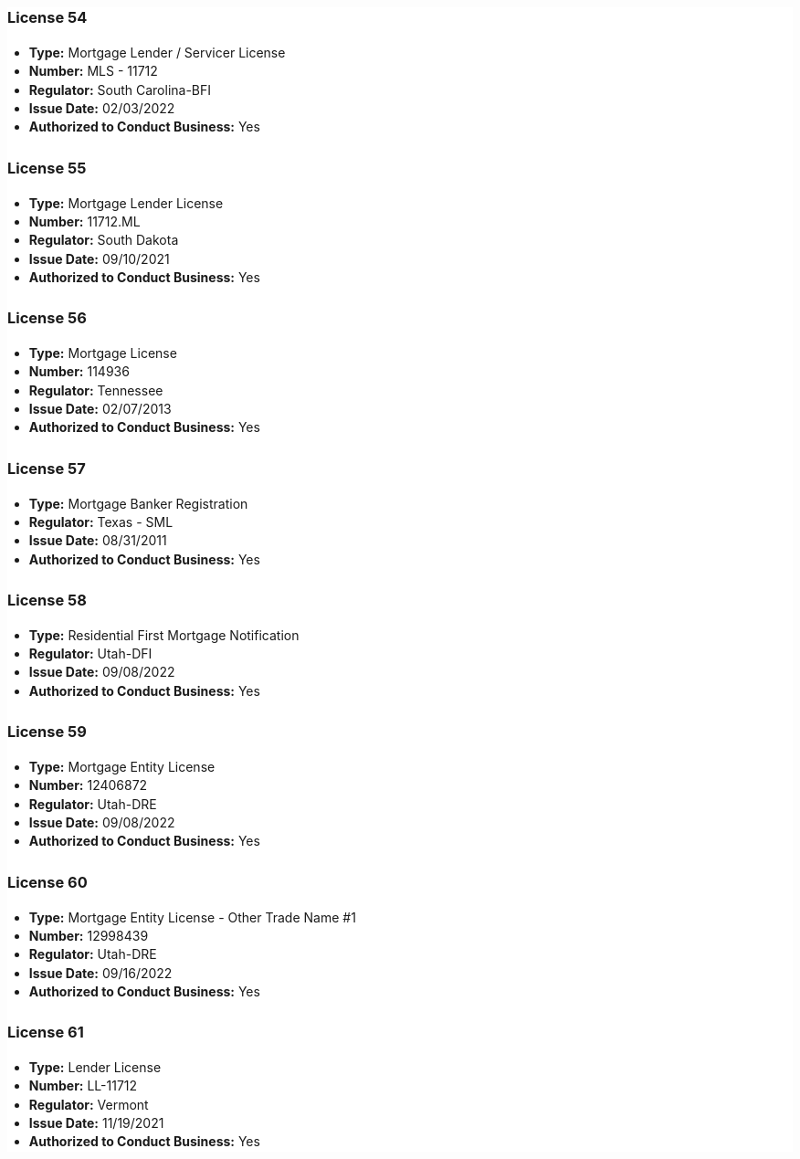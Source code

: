 ### License 54
- **Type:** Mortgage Lender / Servicer License
- **Number:** MLS - 11712
- **Regulator:** South Carolina-BFI
- **Issue Date:** 02/03/2022
- **Authorized to Conduct Business:** Yes

### License 55
- **Type:** Mortgage Lender License
- **Number:** 11712.ML
- **Regulator:** South Dakota
- **Issue Date:** 09/10/2021
- **Authorized to Conduct Business:** Yes

### License 56
- **Type:** Mortgage License
- **Number:** 114936
- **Regulator:** Tennessee
- **Issue Date:** 02/07/2013
- **Authorized to Conduct Business:** Yes

### License 57
- **Type:** Mortgage Banker Registration
- **Regulator:** Texas - SML
- **Issue Date:** 08/31/2011
- **Authorized to Conduct Business:** Yes

### License 58
- **Type:** Residential First Mortgage Notification
- **Regulator:** Utah-DFI
- **Issue Date:** 09/08/2022
- **Authorized to Conduct Business:** Yes

### License 59
- **Type:** Mortgage Entity License
- **Number:** 12406872
- **Regulator:** Utah-DRE
- **Issue Date:** 09/08/2022
- **Authorized to Conduct Business:** Yes

### License 60
- **Type:** Mortgage Entity License - Other Trade Name #1
- **Number:** 12998439
- **Regulator:** Utah-DRE
- **Issue Date:** 09/16/2022
- **Authorized to Conduct Business:** Yes

### License 61
- **Type:** Lender License
- **Number:** LL-11712
- **Regulator:** Vermont
- **Issue Date:** 11/19/2021
- **Authorized to Conduct Business:** Yes
